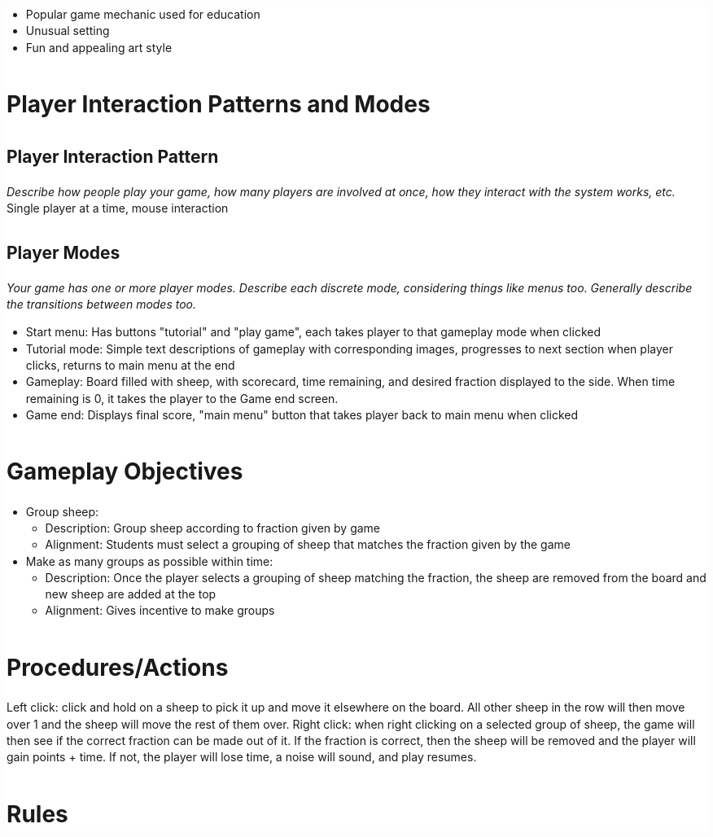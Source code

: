 - Popular game mechanic used for education
- Unusual setting
- Fun and appealing art style

# Player Interaction Patterns and Modes

## Player Interaction Pattern

*Describe how people play your game, how many players are involved at once, how they interact with the system works, etc.*
Single player at a time, mouse interaction

## Player Modes

*Your game has one or more player modes. Describe each discrete mode, considering things like menus too. Generally describe the transitions between modes too.*

- Start menu: Has buttons "tutorial" and "play game", each takes player to that gameplay mode when clicked
- Tutorial mode: Simple text descriptions of gameplay with corresponding images, progresses to next section when player clicks, returns to main menu at the end
- Gameplay: Board filled with sheep, with scorecard, time remaining, and desired fraction displayed to the side. When time remaining is 0, it takes the player to the Game end screen.
- Game end: Displays final score, "main menu" button that takes player back to main menu when clicked

# Gameplay Objectives

- Group sheep:
    - Description: Group sheep according to fraction given by game
    - Alignment: Students must select a grouping of sheep that matches the fraction given by the game
- Make as many groups as possible within time:
    - Description: Once the player selects a grouping of sheep matching the fraction, the sheep are removed from the board and new sheep are added at the top
    - Alignment: Gives incentive to make groups


# Procedures/Actions

Left click: click and hold on a sheep to pick it up and move it elsewhere on the board.
All other sheep in the row will then move over 1 and the sheep will move the rest of 
them over. 
Right click: when right clicking on a selected group of sheep, the game will then see
if the correct fraction can be made out of it. If the fraction is correct, then the sheep will 
be removed and the player will gain points + time. If not, the player will lose time, a noise will sound,
and play resumes. 


# Rules
